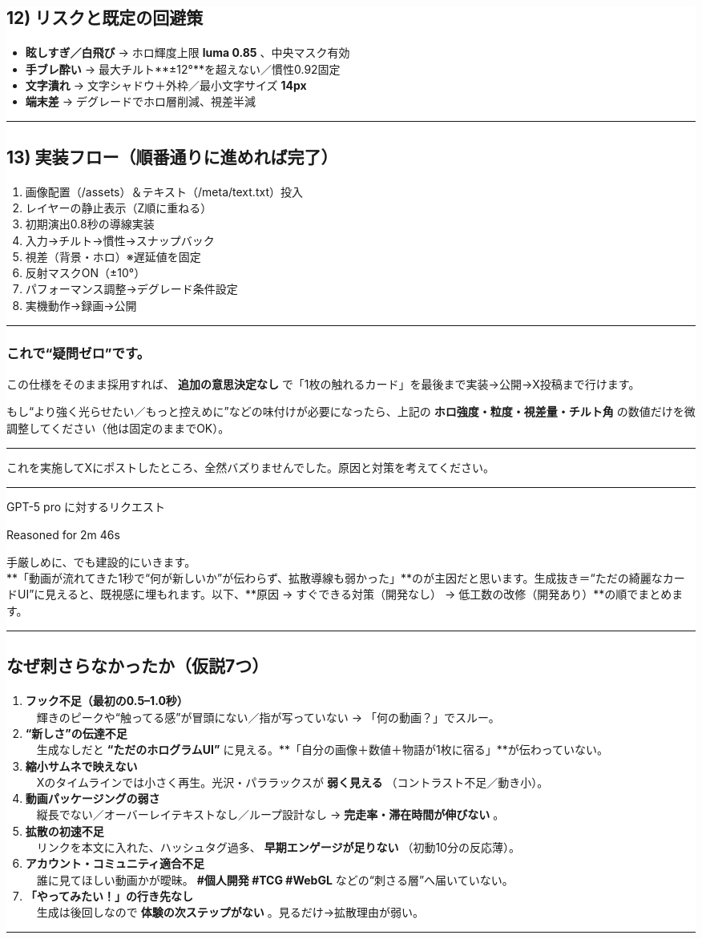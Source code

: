 
## 12) リスクと既定の回避策

- **眩しすぎ／白飛び** → ホロ輝度上限 **luma 0.85** 、中央マスク有効
- **手ブレ酔い** → 最大チルト\*\*±12°\*\*を超えない／慣性0.92固定
- **文字潰れ** → 文字シャドウ＋外枠／最小文字サイズ **14px**
- **端末差** → デグレードでホロ層削減、視差半減

---

## 13) 実装フロー（順番通りに進めれば完了）

1. 画像配置（/assets）＆テキスト（/meta/text.txt）投入
2. レイヤーの静止表示（Z順に重ねる）
3. 初期演出0.8秒の導線実装
4. 入力→チルト→慣性→スナップバック
5. 視差（背景・ホロ）※遅延値を固定
6. 反射マスクON（±10°）
7. パフォーマンス調整→デグレード条件設定
8. 実機動作→録画→公開

---

### これで“疑問ゼロ”です。

この仕様をそのまま採用すれば、 **追加の意思決定なし** で「1枚の触れるカード」を最後まで実装→公開→X投稿まで行けます。

もし“より強く光らせたい／もっと控えめに”などの味付けが必要になったら、上記の **ホロ強度・粒度・視差量・チルト角** の数値だけを微調整してください（他は固定のままでOK）。

---

これを実施してXにポストしたところ、全然バズりませんでした。原因と対策を考えてください。

---

GPT-5 pro に対するリクエスト

Reasoned for 2m 46s

手厳しめに、でも建設的にいきます。  
\*\*「動画が流れてきた1秒で“何が新しいか”が伝わらず、拡散導線も弱かった」\*\*のが主因だと思います。生成抜き＝“ただの綺麗なカードUI”に見えると、既視感に埋もれます。以下、\*\*原因 → すぐできる対策（開発なし） → 低工数の改修（開発あり）\*\*の順でまとめます。

---

## なぜ刺さらなかったか（仮説7つ）

1. **フック不足（最初の0.5–1.0秒）**  
	　輝きのピークや“触ってる感”が冒頭にない／指が写っていない → 「何の動画？」でスルー。
2. **“新しさ”の伝達不足**  
	　生成なしだと **“ただのホログラムUI”** に見える。\*\*「自分の画像＋数値＋物語が1枚に宿る」\*\*が伝わっていない。
3. **縮小サムネで映えない**  
	　Xのタイムラインでは小さく再生。光沢・パララックスが **弱く見える** （コントラスト不足／動き小）。
4. **動画パッケージングの弱さ**  
	　縦長でない／オーバーレイテキストなし／ループ設計なし → **完走率・滞在時間が伸びない** 。
5. **拡散の初速不足**  
	　リンクを本文に入れた、ハッシュタグ過多、 **早期エンゲージが足りない** （初動10分の反応薄）。
6. **アカウント・コミュニティ適合不足**  
	　誰に見てほしい動画かが曖昧。 **#個人開発 #TCG #WebGL** などの“刺さる層”へ届いていない。
7. **「やってみたい！」の行き先なし**  
	　生成は後回しなので **体験の次ステップがない** 。見るだけ→拡散理由が弱い。

---